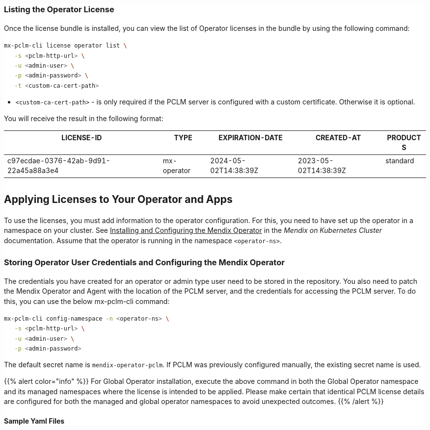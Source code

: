 ### Listing the Operator License

Once the license bundle is installed, you can view the list of Operator licenses in the bundle by using the following command:

```bash
mx-pclm-cli license operator list \
   -s <pclm-http-url> \
   -u <admin-user> \
   -p <admin-password> \
   -t <custom-ca-cert-path>
```

* `<custom-ca-cert-path>` - is only required if the PCLM server is configured with a custom certificate. Otherwise it is optional.

You will receive the result in the following format:

| LICENSE-ID                           | TYPE       | EXPIRATION-DATE      | CREATED-AT           | PRODUCTS |
|--------------------------------------|------------|----------------------|----------------------|----------|
| c97ecdae-0376-42ab-9d91-22a45a88a3e4 | mx-operator| 2024-05-02T14:38:39Z | 2023-05-02T14:38:39Z | standard |

## Applying Licenses to Your Operator and Apps

To use the licenses, you must add information to the operator configuration. For this, you need to have set up the operator in a namespace on your cluster. See [Installing and Configuring the Mendix Operator](/developerportal/deploy/private-cloud-cluster/#install-operator) in the *Mendix on Kubernetes Cluster* documentation. Assume that the operator is running in the namespace `<operator-ns>`.

### Storing Operator User Credentials and Configuring the Mendix Operator

The credentials you have created for an operator or admin type user need to be stored in the repository. You also need to patch the Mendix Operator and Agent with the location of the PCLM server, and the credentials for accessing the PCLM server. To do this, you can use the below mx-pclm-cli command:

```bash
mx-pclm-cli config-namespace -n <operator-ns> \
   -s <pclm-http-url> \
   -u <admin-user> \
   -p <admin-password>
```

The default secret name is `mendix-operator-pclm`. If PCLM was previously configured manually, the existing secret name is used.

{{% alert color="info" %}}
For Global Operator installation, execute the above command in both the Global Operator namespace and its managed namespaces where the license is intended to be applied. Please make certain that identical PCLM license details are configured for both the managed and global operator namespaces to avoid unexpected outcomes.
{{% /alert %}}

#### Sample Yaml Files
